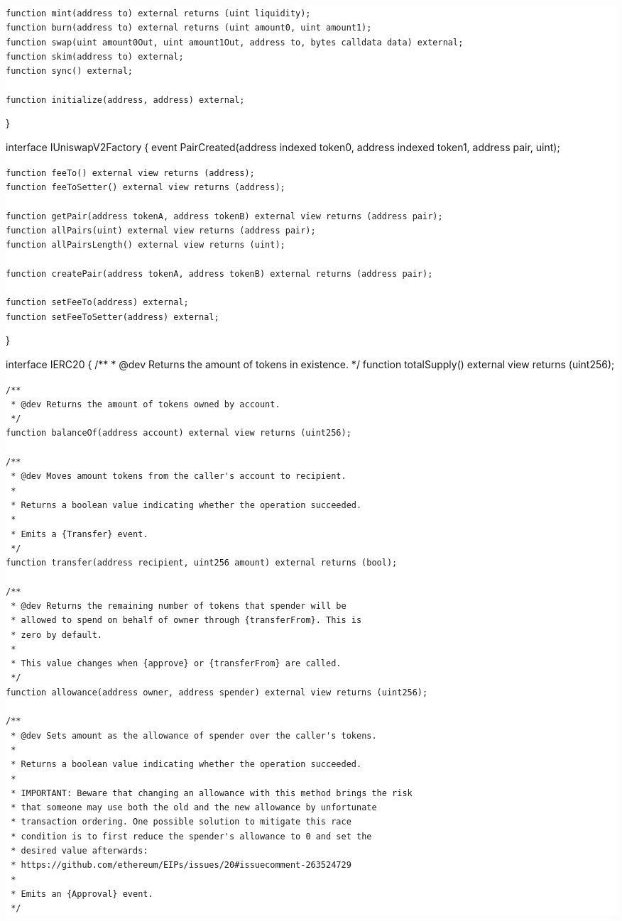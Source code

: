     function mint(address to) external returns (uint liquidity);
    function burn(address to) external returns (uint amount0, uint amount1);
    function swap(uint amount0Out, uint amount1Out, address to, bytes calldata data) external;
    function skim(address to) external;
    function sync() external;

    function initialize(address, address) external;
}

interface IUniswapV2Factory {
    event PairCreated(address indexed token0, address indexed token1, address pair, uint);

    function feeTo() external view returns (address);
    function feeToSetter() external view returns (address);

    function getPair(address tokenA, address tokenB) external view returns (address pair);
    function allPairs(uint) external view returns (address pair);
    function allPairsLength() external view returns (uint);

    function createPair(address tokenA, address tokenB) external returns (address pair);

    function setFeeTo(address) external;
    function setFeeToSetter(address) external;
}

interface IERC20 {
    /**
     * @dev Returns the amount of tokens in existence.
     */
    function totalSupply() external view returns (uint256);

    /**
     * @dev Returns the amount of tokens owned by account.
     */
    function balanceOf(address account) external view returns (uint256);

    /**
     * @dev Moves amount tokens from the caller's account to recipient.
     *
     * Returns a boolean value indicating whether the operation succeeded.
     *
     * Emits a {Transfer} event.
     */
    function transfer(address recipient, uint256 amount) external returns (bool);

    /**
     * @dev Returns the remaining number of tokens that spender will be
     * allowed to spend on behalf of owner through {transferFrom}. This is
     * zero by default.
     *
     * This value changes when {approve} or {transferFrom} are called.
     */
    function allowance(address owner, address spender) external view returns (uint256);

    /**
     * @dev Sets amount as the allowance of spender over the caller's tokens.
     *
     * Returns a boolean value indicating whether the operation succeeded.
     *
     * IMPORTANT: Beware that changing an allowance with this method brings the risk
     * that someone may use both the old and the new allowance by unfortunate
     * transaction ordering. One possible solution to mitigate this race
     * condition is to first reduce the spender's allowance to 0 and set the
     * desired value afterwards:
     * https://github.com/ethereum/EIPs/issues/20#issuecomment-263524729
     *
     * Emits an {Approval} event.
     */